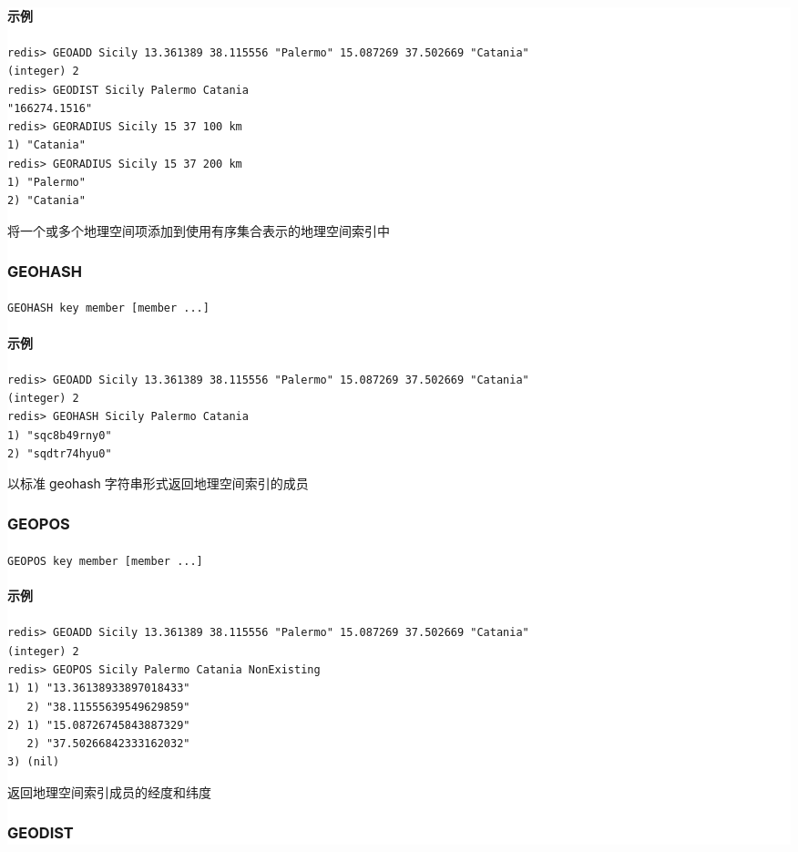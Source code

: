 #### 示例

```shell script
redis> GEOADD Sicily 13.361389 38.115556 "Palermo" 15.087269 37.502669 "Catania"
(integer) 2
redis> GEODIST Sicily Palermo Catania
"166274.1516"
redis> GEORADIUS Sicily 15 37 100 km
1) "Catania"
redis> GEORADIUS Sicily 15 37 200 km
1) "Palermo"
2) "Catania"
```

将一个或多个地理空间项添加到使用有序集合表示的地理空间索引中

### GEOHASH

```{.wrap}
GEOHASH key member [member ...]
```

#### 示例

```shell script
redis> GEOADD Sicily 13.361389 38.115556 "Palermo" 15.087269 37.502669 "Catania"
(integer) 2
redis> GEOHASH Sicily Palermo Catania
1) "sqc8b49rny0"
2) "sqdtr74hyu0"
```

以标准 geohash 字符串形式返回地理空间索引的成员

### GEOPOS

```{.wrap}
GEOPOS key member [member ...]
```

#### 示例

```shell script
redis> GEOADD Sicily 13.361389 38.115556 "Palermo" 15.087269 37.502669 "Catania"
(integer) 2
redis> GEOPOS Sicily Palermo Catania NonExisting
1) 1) "13.36138933897018433"
   2) "38.11555639549629859"
2) 1) "15.08726745843887329"
   2) "37.50266842333162032"
3) (nil)
```

返回地理空间索引成员的经度和纬度

### GEODIST
